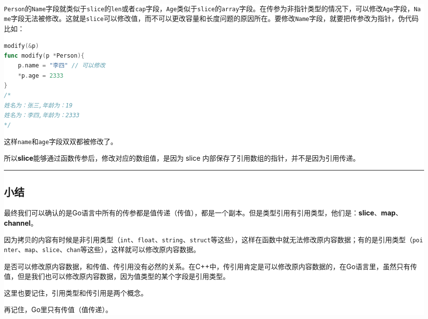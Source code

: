 `Person`的`Name`字段就类似于`slice`的`len`或者`cap`字段，`Age`类似于`slice`的`array`字段。在传参为非指针类型的情况下，可以修改`Age`字段，`Name`字段无法被修改。这就是`slice`可以修改值，而不可以更改容量和长度问题的原因所在。要修改`Name`字段，就要把传参改为指针，伪代码比如：

```go
modify(&p)
func modify(p *Person){
	p.name = "李四" // 可以修改
	*p.age = 2333
}
/*
姓名为：张三,年龄为：19
姓名为：李四,年龄为：2333
*/
```

这样`name`和`age`字段双双都被修改了。

所以**slice**能够通过函数传参后，修改对应的数组值，是因为 slice 内部保存了引用数组的指针，并不是因为引用传递。

<hr>

## 小结

最终我们可以确认的是Go语言中所有的传参都是值传递（传值），都是一个副本。但是类型引用有引用类型，他们是：**slice**、**map**、**channel**。

因为拷贝的内容有时候是非引用类型（`int`、`float`、`string`、`struct`等这些），这样在函数中就无法修改原内容数据；有的是引用类型（`pointer`、`map`、`slice`、`chan`等这些），这样就可以修改原内容数据。

是否可以修改原内容数据，和传值、传引用没有必然的关系。在C++中，传引用肯定是可以修改原内容数据的，在Go语言里，虽然只有传值，但是我们也可以修改原内容数据，因为值类型的某个字段是引用类型。

这里也要记住，引用类型和传引用是两个概念。

再记住，Go里只有传值（值传递）。

